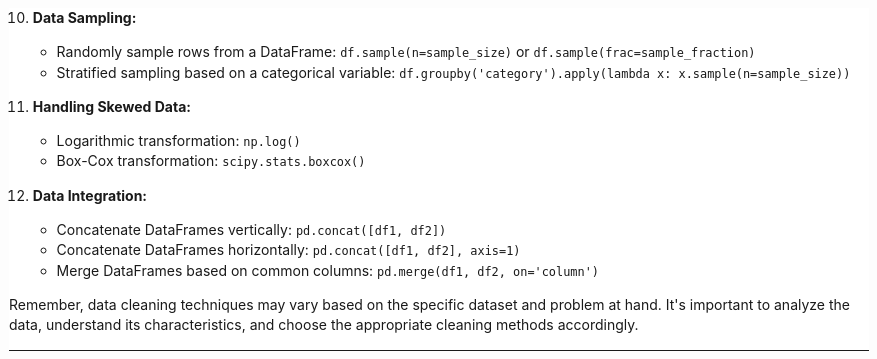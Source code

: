10. **Data Sampling:**
    - Randomly sample rows from a DataFrame: `df.sample(n=sample_size)` or `df.sample(frac=sample_fraction)`
    - Stratified sampling based on a categorical variable: `df.groupby('category').apply(lambda x: x.sample(n=sample_size))`

11. **Handling Skewed Data:**
    - Logarithmic transformation: `np.log()`
    - Box-Cox transformation: `scipy.stats.boxcox()`

12. **Data Integration:**
    - Concatenate DataFrames vertically: `pd.concat([df1, df2])`
    - Concatenate DataFrames horizontally: `pd.concat([df1, df2], axis=1)`
    - Merge DataFrames based on common columns: `pd.merge(df1, df2, on='column')`

Remember, data cleaning techniques may vary based on the specific dataset and problem at hand. It's important to analyze the data, understand its characteristics, and choose the appropriate cleaning methods accordingly.
* * *
